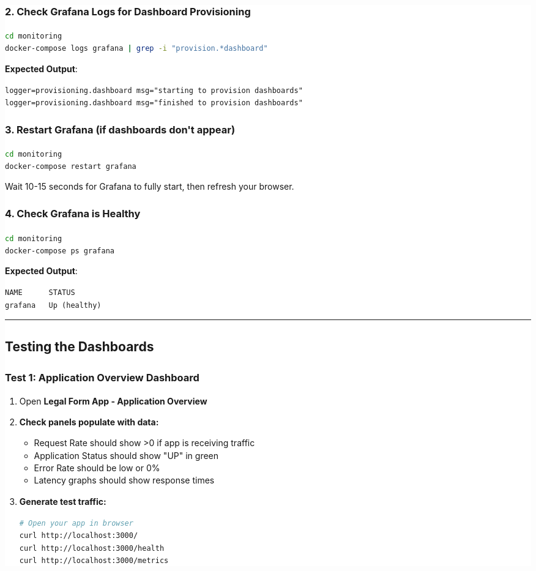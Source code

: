 ### 2. Check Grafana Logs for Dashboard Provisioning

```bash
cd monitoring
docker-compose logs grafana | grep -i "provision.*dashboard"
```

**Expected Output**:
```
logger=provisioning.dashboard msg="starting to provision dashboards"
logger=provisioning.dashboard msg="finished to provision dashboards"
```

### 3. Restart Grafana (if dashboards don't appear)

```bash
cd monitoring
docker-compose restart grafana
```

Wait 10-15 seconds for Grafana to fully start, then refresh your browser.

### 4. Check Grafana is Healthy

```bash
cd monitoring
docker-compose ps grafana
```

**Expected Output**:
```
NAME      STATUS
grafana   Up (healthy)
```

---

## Testing the Dashboards

### Test 1: Application Overview Dashboard

1. Open **Legal Form App - Application Overview**
2. **Check panels populate with data:**
   - Request Rate should show >0 if app is receiving traffic
   - Application Status should show "UP" in green
   - Error Rate should be low or 0%
   - Latency graphs should show response times

3. **Generate test traffic:**
   ```bash
   # Open your app in browser
   curl http://localhost:3000/
   curl http://localhost:3000/health
   curl http://localhost:3000/metrics
   ```
